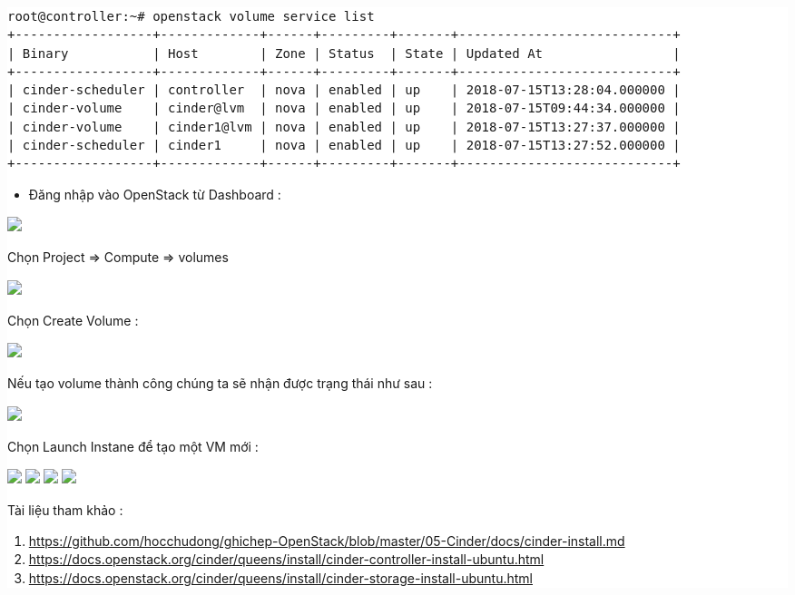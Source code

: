 <pre>root@controller:~# openstack volume service list
+------------------+-------------+------+---------+-------+----------------------------+
| Binary           | Host        | Zone | Status  | State | Updated At                 |
+------------------+-------------+------+---------+-------+----------------------------+
| cinder-scheduler | controller  | nova | enabled | up    | 2018-07-15T13:28:04.000000 |
| cinder-volume    | cinder@lvm  | nova | enabled | up    | 2018-07-15T09:44:34.000000 |
| cinder-volume    | cinder1@lvm | nova | enabled | up    | 2018-07-15T13:27:37.000000 |
| cinder-scheduler | cinder1     | nova | enabled | up    | 2018-07-15T13:27:52.000000 |
+------------------+-------------+------+---------+-------+----------------------------+</pre>
<ul>
<li>Đăng nhập vào OpenStack từ Dashboard :</li>
</ul>

<img src="https://github.com/anhict/images/blob/master/Screenshot_51.png">
<p>Chọn Project => Compute => volumes</p>
<img src="https://github.com/anhict/images/blob/master/Screenshot_43.png">
<p>Chọn Create Volume :</p>
<img src="https://github.com/anhict/images/blob/master/Screenshot_44.png">
<p>Nếu tạo volume thành công chúng ta sẽ nhận được trạng thái như sau :</p>
<img src="https://github.com/anhict/images/blob/master/Screenshot_45.png">
<p>Chọn Launch Instane để tạo một VM mới :</p>
<img src="https://github.com/anhict/images/blob/master/Screenshot_47.png">
<img src="https://github.com/anhict/images/blob/master/Screenshot_48.png">
<img src="https://github.com/anhict/images/blob/master/Screenshot_49.png">
<img src="https://github.com/anhict/images/blob/master/Screenshot_50.png">

Tài liệu tham khảo :
1. https://github.com/hocchudong/ghichep-OpenStack/blob/master/05-Cinder/docs/cinder-install.md
2. https://docs.openstack.org/cinder/queens/install/cinder-controller-install-ubuntu.html
3. https://docs.openstack.org/cinder/queens/install/cinder-storage-install-ubuntu.html





















